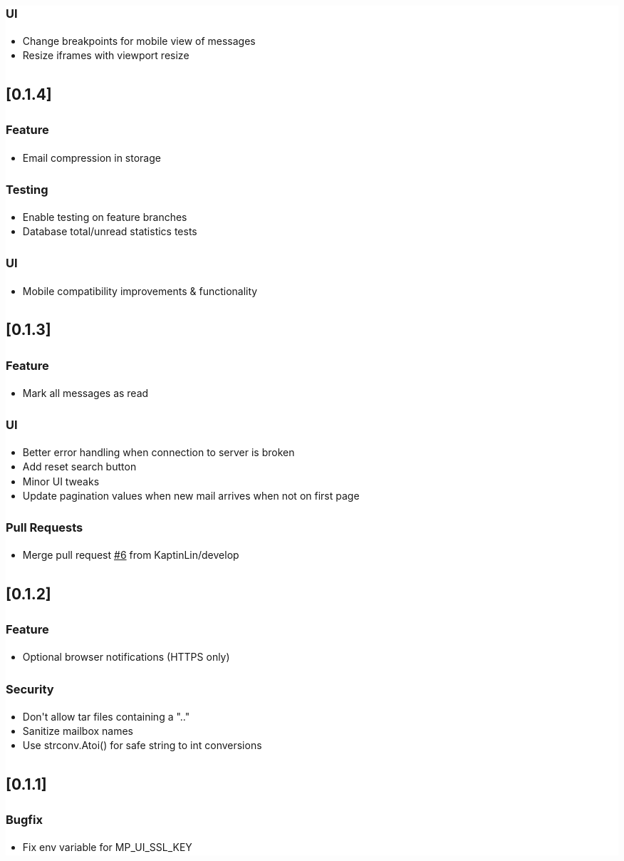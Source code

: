 ### UI
- Change breakpoints for mobile view of messages
- Resize iframes with viewport resize


## [0.1.4]

### Feature
- Email compression in storage

### Testing
- Enable testing on feature branches
- Database total/unread statistics tests

### UI
- Mobile compatibility improvements & functionality


## [0.1.3]

### Feature
- Mark all messages as read

### UI
- Better error handling when connection to server is broken
- Add reset search button
- Minor UI tweaks
- Update pagination values when new mail arrives when not on first page

### Pull Requests
- Merge pull request [#6](https://github.com/axllent/mailpit/issues/6) from KaptinLin/develop


## [0.1.2]

### Feature
- Optional browser notifications (HTTPS only)

### Security
- Don't allow tar files containing a ".."
- Sanitize mailbox names
- Use strconv.Atoi() for safe string to int conversions


## [0.1.1]

### Bugfix
- Fix env variable for MP_UI_SSL_KEY
